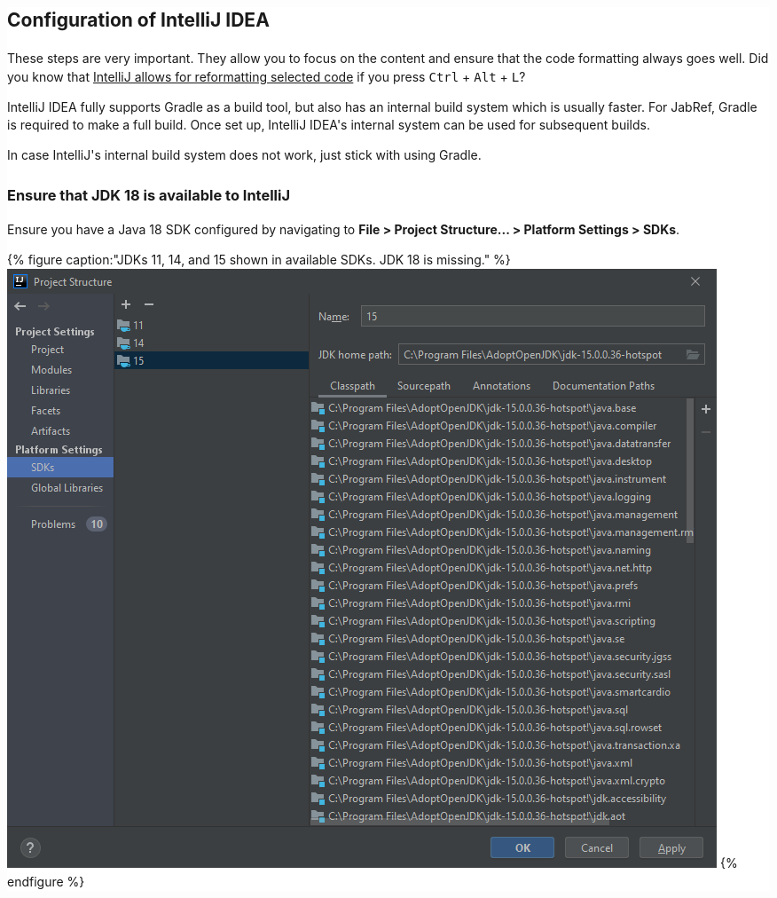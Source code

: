 ## Configuration of IntelliJ IDEA

These steps are very important. They allow you to focus on the content and ensure that the code formatting always goes well. Did you know that [IntelliJ allows for reformatting selected code](https://www.jetbrains.com/help/idea/reformat-and-rearrange-code.html#reformat\_code) if you press <kbd>Ctrl</kbd> + <kbd>Alt</kbd> + <kbd>L</kbd>?

IntelliJ IDEA fully supports Gradle as a build tool, but also has an internal build system which is usually faster. For JabRef, Gradle is required to make a full build.
Once set up, IntelliJ IDEA's internal system can be used for subsequent builds.

In case IntelliJ's internal build system does not work, just stick with using Gradle.

### Ensure that JDK 18 is available to IntelliJ

Ensure you have a Java 18 SDK configured by navigating to **File > Project Structure... > Platform Settings > SDKs**.

{% figure caption:"JDKs 11, 14, and 15 shown in available SDKs. JDK 18 is missing." %}
![Plattform Settings - SDKs](../images/intellij-choose-jdk-adoptopenjdk-on-windows-project-settings.png)
{% endfigure %}
